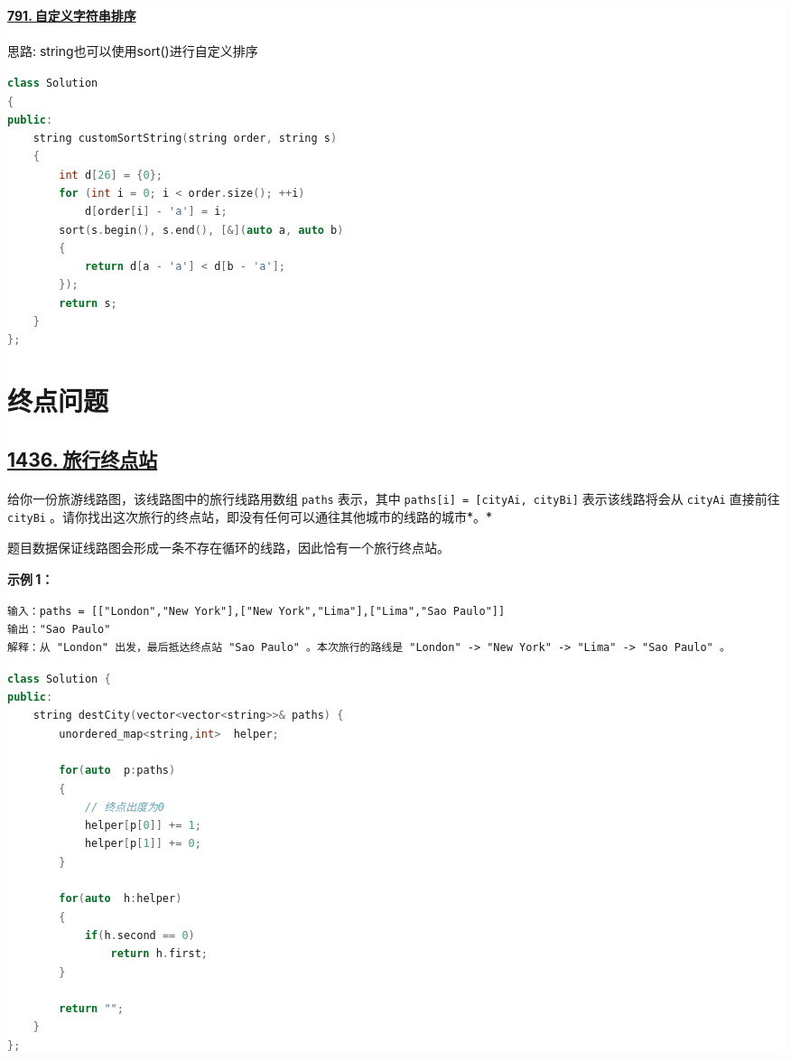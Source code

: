 #### [791. 自定义字符串排序](https://leetcode.cn/problems/custom-sort-string/)

思路:  string也可以使用sort()进行自定义排序

```c++
class Solution 
{
public:
    string customSortString(string order, string s)  
    {
        int d[26] = {0};
        for (int i = 0; i < order.size(); ++i) 
            d[order[i] - 'a'] = i;
        sort(s.begin(), s.end(), [&](auto a, auto b) 
        { 
            return d[a - 'a'] < d[b - 'a']; 
        });
        return s;
    }
};
```



# 终点问题

## [1436. 旅行终点站](https://leetcode.cn/problems/destination-city/)

给你一份旅游线路图，该线路图中的旅行线路用数组 `paths` 表示，其中 `paths[i] = [cityAi, cityBi]` 表示该线路将会从 `cityAi` 直接前往 `cityBi` 。请你找出这次旅行的终点站，即没有任何可以通往其他城市的线路的城市*。*

题目数据保证线路图会形成一条不存在循环的线路，因此恰有一个旅行终点站。

 

**示例 1：**

```
输入：paths = [["London","New York"],["New York","Lima"],["Lima","Sao Paulo"]]
输出："Sao Paulo" 
解释：从 "London" 出发，最后抵达终点站 "Sao Paulo" 。本次旅行的路线是 "London" -> "New York" -> "Lima" -> "Sao Paulo" 。
```

```c++
class Solution {
public:
    string destCity(vector<vector<string>>& paths) {
        unordered_map<string,int>  helper;

        for(auto  p:paths) 
        {
            // 终点出度为0
            helper[p[0]] += 1;
            helper[p[1]] += 0;
        }

        for(auto  h:helper)
        {
            if(h.second == 0)
                return h.first;
        }
        
        return "";
    }
};
```